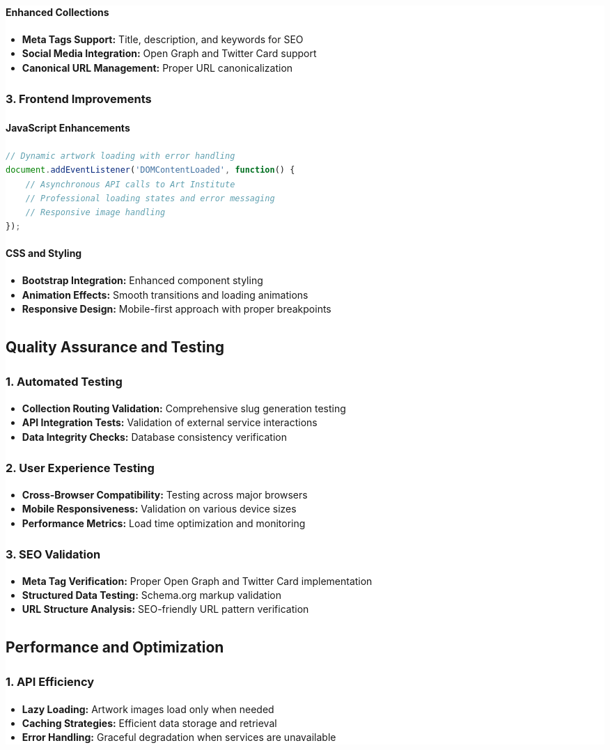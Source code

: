 #### Enhanced Collections

- **Meta Tags Support:** Title, description, and keywords for SEO
- **Social Media Integration:** Open Graph and Twitter Card support
- **Canonical URL Management:** Proper URL canonicalization

### 3. Frontend Improvements

#### JavaScript Enhancements

```javascript
// Dynamic artwork loading with error handling
document.addEventListener('DOMContentLoaded', function() {
    // Asynchronous API calls to Art Institute
    // Professional loading states and error messaging
    // Responsive image handling
});
```

#### CSS and Styling

- **Bootstrap Integration:** Enhanced component styling
- **Animation Effects:** Smooth transitions and loading animations
- **Responsive Design:** Mobile-first approach with proper breakpoints

## Quality Assurance and Testing

### 1. Automated Testing

- **Collection Routing Validation:** Comprehensive slug generation testing
- **API Integration Tests:** Validation of external service interactions
- **Data Integrity Checks:** Database consistency verification

### 2. User Experience Testing

- **Cross-Browser Compatibility:** Testing across major browsers
- **Mobile Responsiveness:** Validation on various device sizes
- **Performance Metrics:** Load time optimization and monitoring

### 3. SEO Validation

- **Meta Tag Verification:** Proper Open Graph and Twitter Card implementation
- **Structured Data Testing:** Schema.org markup validation
- **URL Structure Analysis:** SEO-friendly URL pattern verification

## Performance and Optimization

### 1. API Efficiency

- **Lazy Loading:** Artwork images load only when needed
- **Caching Strategies:** Efficient data storage and retrieval
- **Error Handling:** Graceful degradation when services are unavailable
